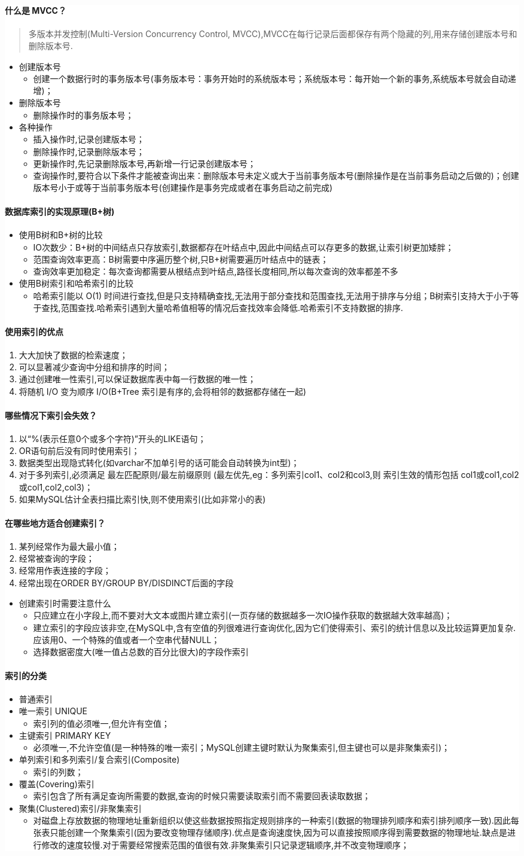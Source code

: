 #### 什么是 MVCC？
> 多版本并发控制(Multi-Version Concurrency Control, MVCC),MVCC在每行记录后面都保存有两个隐藏的列,用来存储创建版本号和删除版本号.
- 创建版本号
    * 创建一个数据行时的事务版本号(事务版本号：事务开始时的系统版本号；系统版本号：每开始一个新的事务,系统版本号就会自动递增)；
- 删除版本号
    * 删除操作时的事务版本号；
- 各种操作
    * 插入操作时,记录创建版本号；
    * 删除操作时,记录删除版本号；
    * 更新操作时,先记录删除版本号,再新增一行记录创建版本号；
    * 查询操作时,要符合以下条件才能被查询出来：删除版本号未定义或大于当前事务版本号(删除操作是在当前事务启动之后做的)；创建版本号小于或等于当前事务版本号(创建操作是事务完成或者在事务启动之前完成)

#### 数据库索引的实现原理(B+树)
- 使用B树和B+树的比较
    * IO次数少：B+树的中间结点只存放索引,数据都存在叶结点中,因此中间结点可以存更多的数据,让索引树更加矮胖；
    * 范围查询效率更高：B树需要中序遍历整个树,只B+树需要遍历叶结点中的链表；
    * 查询效率更加稳定：每次查询都需要从根结点到叶结点,路径长度相同,所以每次查询的效率都差不多
- 使用B树索引和哈希索引的比较
    * 哈希索引能以 O(1) 时间进行查找,但是只支持精确查找,无法用于部分查找和范围查找,无法用于排序与分组；B树索引支持大于小于等于查找,范围查找.哈希索引遇到大量哈希值相等的情况后查找效率会降低.哈希索引不支持数据的排序.

#### 使用索引的优点
1. 大大加快了数据的检索速度；
2. 可以显著减少查询中分组和排序的时间；
3. 通过创建唯一性索引,可以保证数据库表中每一行数据的唯一性；
4. 将随机 I/O 变为顺序 I/O(B+Tree 索引是有序的,会将相邻的数据都存储在一起)

#### 哪些情况下索引会失效？
1. 以“%(表示任意0个或多个字符)”开头的LIKE语句；
2. OR语句前后没有同时使用索引；
3. 数据类型出现隐式转化(如varchar不加单引号的话可能会自动转换为int型)；
4. 对于多列索引,必须满足 最左匹配原则/最左前缀原则 (最左优先,eg：多列索引col1、col2和col3,则 索引生效的情形包括 col1或col1,col2或col1,col2,col3)；
5. 如果MySQL估计全表扫描比索引快,则不使用索引(比如非常小的表)

#### 在哪些地方适合创建索引？
1. 某列经常作为最大最小值；
2. 经常被查询的字段；
3. 经常用作表连接的字段；
4. 经常出现在ORDER BY/GROUP BY/DISDINCT后面的字段
- 创建索引时需要注意什么
    * 只应建立在小字段上,而不要对大文本或图片建立索引(一页存储的数据越多一次IO操作获取的数据越大效率越高)；
    * 建立索引的字段应该非空,在MySQL中,含有空值的列很难进行查询优化,因为它们使得索引、索引的统计信息以及比较运算更加复杂.应该用0、一个特殊的值或者一个空串代替NULL；
    * 选择数据密度大(唯一值占总数的百分比很大)的字段作索引

#### 索引的分类
- 普通索引
- 唯一索引 UNIQUE
    * 索引列的值必须唯一,但允许有空值；
- 主键索引 PRIMARY KEY
    * 必须唯一,不允许空值(是一种特殊的唯一索引；MySQL创建主键时默认为聚集索引,但主键也可以是非聚集索引)；
- 单列索引和多列索引/复合索引(Composite)
    * 索引的列数；
- 覆盖(Covering)索引
    * 索引包含了所有满足查询所需要的数据,查询的时候只需要读取索引而不需要回表读取数据；
- 聚集(Clustered)索引/非聚集索引
    * 对磁盘上存放数据的物理地址重新组织以使这些数据按照指定规则排序的一种索引(数据的物理排列顺序和索引排列顺序一致).因此每张表只能创建一个聚集索引(因为要改变物理存储顺序).优点是查询速度快,因为可以直接按照顺序得到需要数据的物理地址.缺点是进行修改的速度较慢.对于需要经常搜索范围的值很有效.非聚集索引只记录逻辑顺序,并不改变物理顺序；
